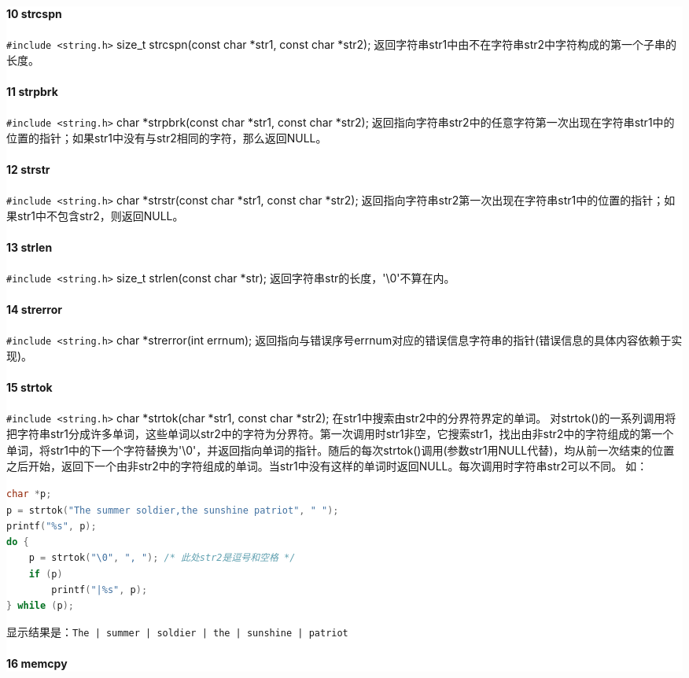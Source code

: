 #### 10 strcspn

`#include <string.h>`
size_t strcspn(const char *str1, const char *str2);
返回字符串str1中由不在字符串str2中字符构成的第一个子串的长度。

#### 11 strpbrk

`#include <string.h>`
char *strpbrk(const char *str1, const char *str2);
返回指向字符串str2中的任意字符第一次出现在字符串str1中的位置的指针；如果str1中没有与str2相同的字符，那么返回NULL。

#### 12 strstr

`#include <string.h>`
char *strstr(const char *str1, const char *str2);
返回指向字符串str2第一次出现在字符串str1中的位置的指针；如果str1中不包含str2，则返回NULL。

#### 13 strlen

`#include <string.h>`
size_t strlen(const char *str);
返回字符串str的长度，'\0'不算在内。

#### 14 strerror

`#include <string.h>`
char *strerror(int errnum);
返回指向与错误序号errnum对应的错误信息字符串的指针(错误信息的具体内容依赖于实现)。

#### 15 strtok

`#include <string.h>`
char *strtok(char *str1, const char *str2);
在str1中搜索由str2中的分界符界定的单词。
对strtok()的一系列调用将把字符串str1分成许多单词，这些单词以str2中的字符为分界符。第一次调用时str1非空，它搜索str1，找出由非str2中的字符组成的第一个单词，将str1中的下一个字符替换为'\0'，并返回指向单词的指针。随后的每次strtok()调用(参数str1用NULL代替)，均从前一次结束的位置之后开始，返回下一个由非str2中的字符组成的单词。当str1中没有这样的单词时返回NULL。每次调用时字符串str2可以不同。
如：



```cpp
char *p;
p = strtok("The summer soldier,the sunshine patriot", " ");
printf("%s", p);
do {
    p = strtok("\0", ", "); /* 此处str2是逗号和空格 */
    if (p)
        printf("|%s", p);
} while (p);
```

显示结果是：`The | summer | soldier | the | sunshine | patriot`

#### 16 memcpy
